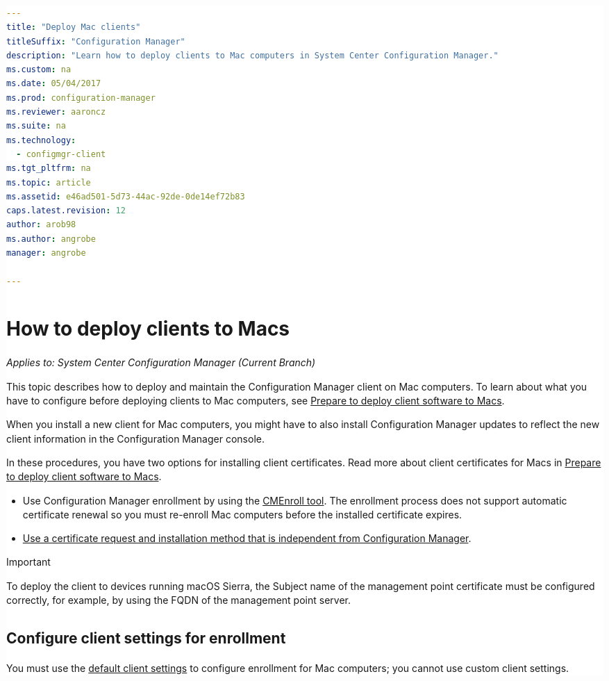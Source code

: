 ```yaml
---
title: "Deploy Mac clients"
titleSuffix: "Configuration Manager"
description: "Learn how to deploy clients to Mac computers in System Center Configuration Manager."
ms.custom: na
ms.date: 05/04/2017
ms.prod: configuration-manager
ms.reviewer: aaroncz
ms.suite: na
ms.technology:
  - configmgr-client
ms.tgt_pltfrm: na
ms.topic: article
ms.assetid: e46ad501-5d73-44ac-92de-0de14ef72b83
caps.latest.revision: 12
author: arob98
ms.author: angrobe
manager: angrobe

---
```

# How to deploy clients to Macs

*Applies to: System Center Configuration Manager (Current Branch)*

This topic describes how to deploy and maintain the Configuration Manager client on Mac computers. To learn about what you have to configure before deploying clients to Mac computers, see [Prepare to deploy client software to Macs](/sccm/core/clients/deploy/prepare-to-deploy-mac-clients).

When you install a new client for Mac computers, you might have to also install Configuration Manager updates to reflect the new client information in the Configuration Manager console.

In these procedures, you have two options for installing client certificates. Read more about client certificates for Macs in [Prepare to deploy client software to Macs](/sccm/core/clients/deploy/prepare-to-deploy-mac-clients#certificate-requirements).  

-   Use Configuration Manager enrollment by using the [CMEnroll tool](#install-the-client-and-then-enroll-the-client-certificate-on-the-mac). The enrollment process does not support automatic certificate renewal so you must re-enroll Mac computers before the installed certificate expires.    

-   [Use a certificate request and installation method that is independent from Configuration Manager](#use-a-certificate-request-and-installation-method-that-is-independent-from-configuration-manager). 

>[!IMPORTANT]
>  To deploy the client to devices running macOS Sierra, the Subject name of the management point certificate must be configured correctly, for example, by using the FQDN of the management point server.


## Configure client settings for enrollment  
 You must use the [default client settings](../../../core/clients/deploy/about-client-settings.md) to configure enrollment for Mac computers; you cannot use custom client settings.  
